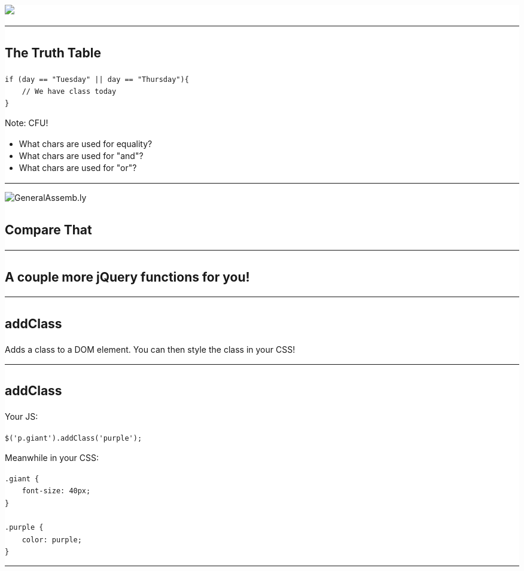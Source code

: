 ![](../../img/unit_1/or_table.png)

---

## The Truth Table

```
if (day == "Tuesday" || day == "Thursday"){
	// We have class today
}
```

Note:
CFU!
- What chars are used for equality?
- What chars are used for "and"?
- What chars are used for "or"?

---

![GeneralAssemb.ly](../../img/icons/code_along.png)

## Compare That

---

## A couple more jQuery functions for you! 

---

## addClass

Adds a class to a DOM element.  You can then style the class in your CSS!

---

## addClass

Your JS:

```
$('p.giant').addClass('purple');
```

Meanwhile in your CSS:

```
.giant {
	font-size: 40px;
} 

.purple {
	color: purple;
}
```

---